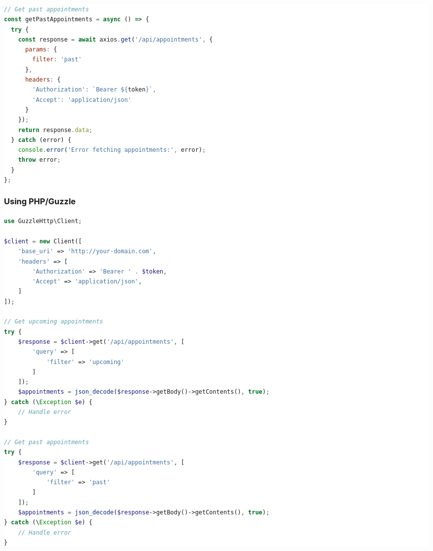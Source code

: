 ```javascript
// Get past appointments
const getPastAppointments = async () => {
  try {
    const response = await axios.get('/api/appointments', {
      params: {
        filter: 'past'
      },
      headers: {
        'Authorization': `Bearer ${token}`,
        'Accept': 'application/json'
      }
    });
    return response.data;
  } catch (error) {
    console.error('Error fetching appointments:', error);
    throw error;
  }
};
```

### Using PHP/Guzzle

```php
use GuzzleHttp\Client;

$client = new Client([
    'base_uri' => 'http://your-domain.com',
    'headers' => [
        'Authorization' => 'Bearer ' . $token,
        'Accept' => 'application/json',
    ]
]);

// Get upcoming appointments
try {
    $response = $client->get('/api/appointments', [
        'query' => [
            'filter' => 'upcoming'
        ]
    ]);
    $appointments = json_decode($response->getBody()->getContents(), true);
} catch (\Exception $e) {
    // Handle error
}

// Get past appointments
try {
    $response = $client->get('/api/appointments', [
        'query' => [
            'filter' => 'past'
        ]
    ]);
    $appointments = json_decode($response->getBody()->getContents(), true);
} catch (\Exception $e) {
    // Handle error
}
```
